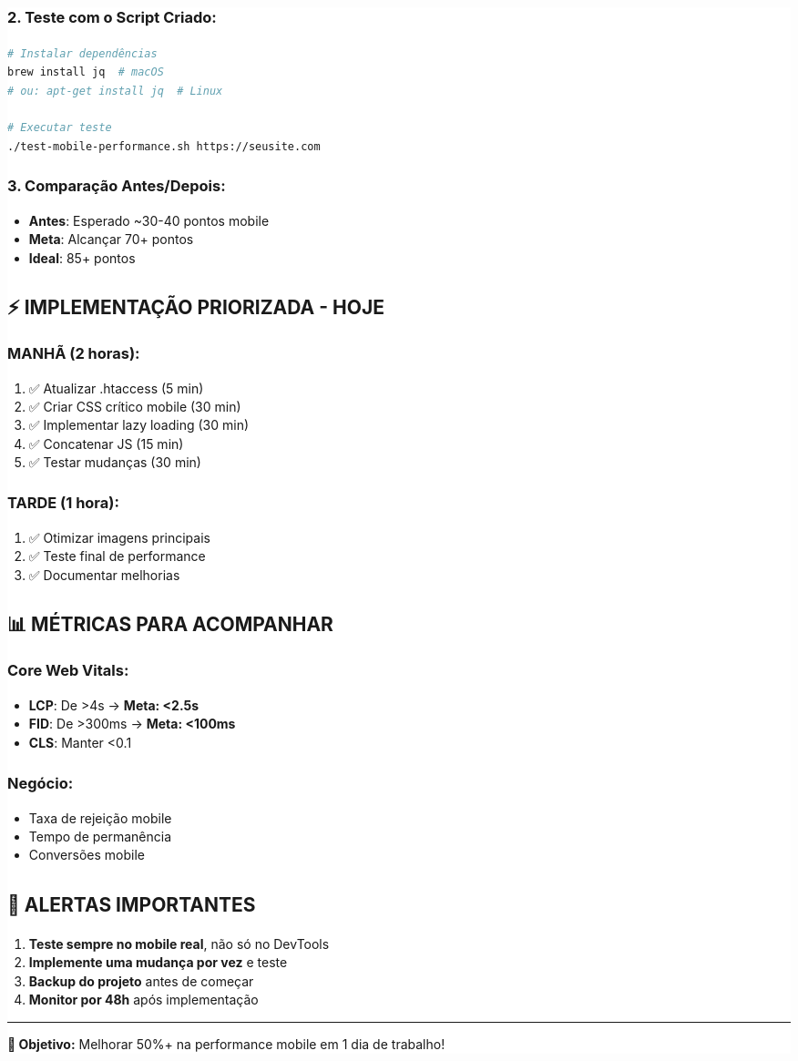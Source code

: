 ### **2. Teste com o Script Criado:**
```bash
# Instalar dependências
brew install jq  # macOS
# ou: apt-get install jq  # Linux

# Executar teste
./test-mobile-performance.sh https://seusite.com
```

### **3. Comparação Antes/Depois:**
- **Antes**: Esperado ~30-40 pontos mobile
- **Meta**: Alcançar 70+ pontos
- **Ideal**: 85+ pontos

## ⚡ **IMPLEMENTAÇÃO PRIORIZADA - HOJE**

### **MANHÃ (2 horas):**
1. ✅ Atualizar .htaccess (5 min)
2. ✅ Criar CSS crítico mobile (30 min)
3. ✅ Implementar lazy loading (30 min)
4. ✅ Concatenar JS (15 min)
5. ✅ Testar mudanças (30 min)

### **TARDE (1 hora):**
1. ✅ Otimizar imagens principais
2. ✅ Teste final de performance
3. ✅ Documentar melhorias

## 📊 **MÉTRICAS PARA ACOMPANHAR**

### **Core Web Vitals:**
- **LCP**: De >4s → **Meta: <2.5s**
- **FID**: De >300ms → **Meta: <100ms**
- **CLS**: Manter <0.1

### **Negócio:**
- Taxa de rejeição mobile
- Tempo de permanência
- Conversões mobile

## 🚨 **ALERTAS IMPORTANTES**

1. **Teste sempre no mobile real**, não só no DevTools
2. **Implemente uma mudança por vez** e teste
3. **Backup do projeto** antes de começar
4. **Monitor por 48h** após implementação

---

**🎯 Objetivo:** Melhorar 50%+ na performance mobile em 1 dia de trabalho! 